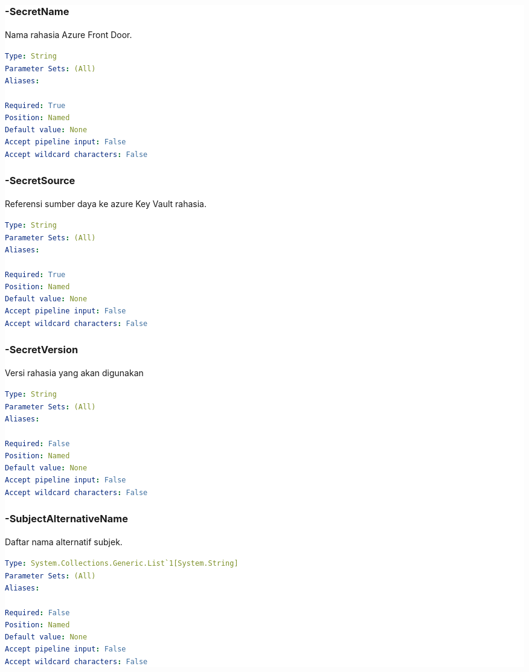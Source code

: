 ### -SecretName
Nama rahasia Azure Front Door.

```yaml
Type: String
Parameter Sets: (All)
Aliases:

Required: True
Position: Named
Default value: None
Accept pipeline input: False
Accept wildcard characters: False
```

### -SecretSource
Referensi sumber daya ke azure Key Vault rahasia.

```yaml
Type: String
Parameter Sets: (All)
Aliases:

Required: True
Position: Named
Default value: None
Accept pipeline input: False
Accept wildcard characters: False
```

### -SecretVersion
Versi rahasia yang akan digunakan

```yaml
Type: String
Parameter Sets: (All)
Aliases:

Required: False
Position: Named
Default value: None
Accept pipeline input: False
Accept wildcard characters: False
```

### -SubjectAlternativeName
Daftar nama alternatif subjek.

```yaml
Type: System.Collections.Generic.List`1[System.String]
Parameter Sets: (All)
Aliases:

Required: False
Position: Named
Default value: None
Accept pipeline input: False
Accept wildcard characters: False
```
